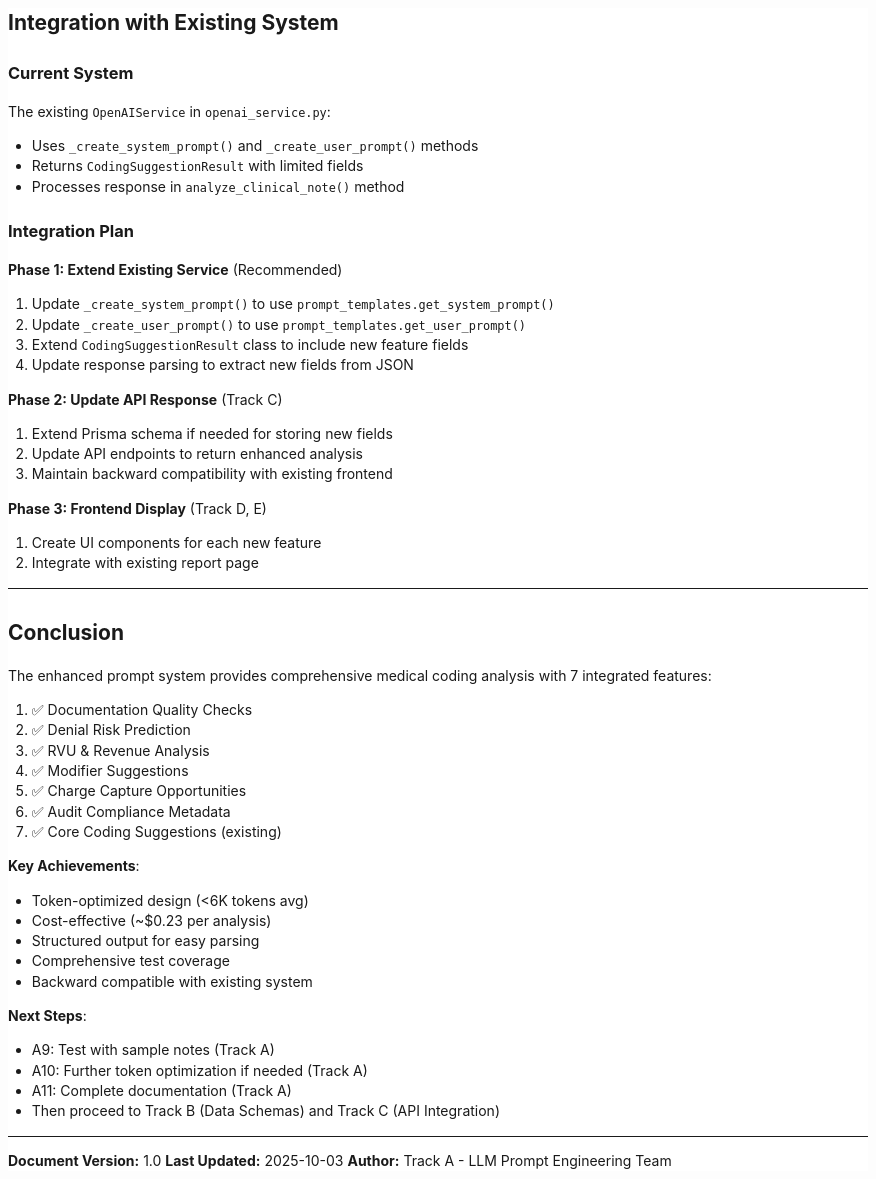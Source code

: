 
## Integration with Existing System

### Current System

The existing `OpenAIService` in `openai_service.py`:
- Uses `_create_system_prompt()` and `_create_user_prompt()` methods
- Returns `CodingSuggestionResult` with limited fields
- Processes response in `analyze_clinical_note()` method

### Integration Plan

**Phase 1: Extend Existing Service** (Recommended)
1. Update `_create_system_prompt()` to use `prompt_templates.get_system_prompt()`
2. Update `_create_user_prompt()` to use `prompt_templates.get_user_prompt()`
3. Extend `CodingSuggestionResult` class to include new feature fields
4. Update response parsing to extract new fields from JSON

**Phase 2: Update API Response** (Track C)
1. Extend Prisma schema if needed for storing new fields
2. Update API endpoints to return enhanced analysis
3. Maintain backward compatibility with existing frontend

**Phase 3: Frontend Display** (Track D, E)
1. Create UI components for each new feature
2. Integrate with existing report page

---

## Conclusion

The enhanced prompt system provides comprehensive medical coding analysis with 7 integrated features:

1. ✅ Documentation Quality Checks
2. ✅ Denial Risk Prediction
3. ✅ RVU & Revenue Analysis
4. ✅ Modifier Suggestions
5. ✅ Charge Capture Opportunities
6. ✅ Audit Compliance Metadata
7. ✅ Core Coding Suggestions (existing)

**Key Achievements**:
- Token-optimized design (<6K tokens avg)
- Cost-effective (~$0.23 per analysis)
- Structured output for easy parsing
- Comprehensive test coverage
- Backward compatible with existing system

**Next Steps**:
- A9: Test with sample notes (Track A)
- A10: Further token optimization if needed (Track A)
- A11: Complete documentation (Track A)
- Then proceed to Track B (Data Schemas) and Track C (API Integration)

---

**Document Version:** 1.0
**Last Updated:** 2025-10-03
**Author:** Track A - LLM Prompt Engineering Team
